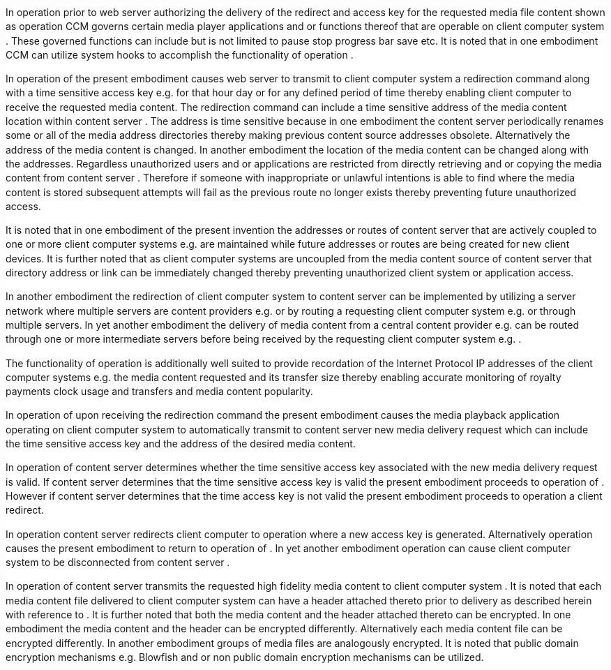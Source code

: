 In operation prior to web server authorizing the delivery of the redirect and access key for the requested media file content shown as operation CCM governs certain media player applications and or functions thereof that are operable on client computer system . These governed functions can include but is not limited to pause stop progress bar save etc. It is noted that in one embodiment CCM can utilize system hooks to accomplish the functionality of operation .

In operation of the present embodiment causes web server to transmit to client computer system a redirection command along with a time sensitive access key e.g. for that hour day or for any defined period of time thereby enabling client computer to receive the requested media content. The redirection command can include a time sensitive address of the media content location within content server . The address is time sensitive because in one embodiment the content server periodically renames some or all of the media address directories thereby making previous content source addresses obsolete. Alternatively the address of the media content is changed. In another embodiment the location of the media content can be changed along with the addresses. Regardless unauthorized users and or applications are restricted from directly retrieving and or copying the media content from content server . Therefore if someone with inappropriate or unlawful intentions is able to find where the media content is stored subsequent attempts will fail as the previous route no longer exists thereby preventing future unauthorized access.

It is noted that in one embodiment of the present invention the addresses or routes of content server that are actively coupled to one or more client computer systems e.g. are maintained while future addresses or routes are being created for new client devices. It is further noted that as client computer systems are uncoupled from the media content source of content server that directory address or link can be immediately changed thereby preventing unauthorized client system or application access.

In another embodiment the redirection of client computer system to content server can be implemented by utilizing a server network where multiple servers are content providers e.g. or by routing a requesting client computer system e.g. or through multiple servers. In yet another embodiment the delivery of media content from a central content provider e.g. can be routed through one or more intermediate servers before being received by the requesting client computer system e.g. .

The functionality of operation is additionally well suited to provide recordation of the Internet Protocol IP addresses of the client computer systems e.g. the media content requested and its transfer size thereby enabling accurate monitoring of royalty payments clock usage and transfers and media content popularity.

In operation of upon receiving the redirection command the present embodiment causes the media playback application operating on client computer system to automatically transmit to content server new media delivery request which can include the time sensitive access key and the address of the desired media content.

In operation of content server determines whether the time sensitive access key associated with the new media delivery request is valid. If content server determines that the time sensitive access key is valid the present embodiment proceeds to operation of . However if content server determines that the time access key is not valid the present embodiment proceeds to operation a client redirect.

In operation content server redirects client computer to operation where a new access key is generated. Alternatively operation causes the present embodiment to return to operation of . In yet another embodiment operation can cause client computer system to be disconnected from content server .

In operation of content server transmits the requested high fidelity media content to client computer system . It is noted that each media content file delivered to client computer system can have a header attached thereto prior to delivery as described herein with reference to . It is further noted that both the media content and the header attached thereto can be encrypted. In one embodiment the media content and the header can be encrypted differently. Alternatively each media content file can be encrypted differently. In another embodiment groups of media files are analogously encrypted. It is noted that public domain encryption mechanisms e.g. Blowfish and or non public domain encryption mechanisms can be utilized.
